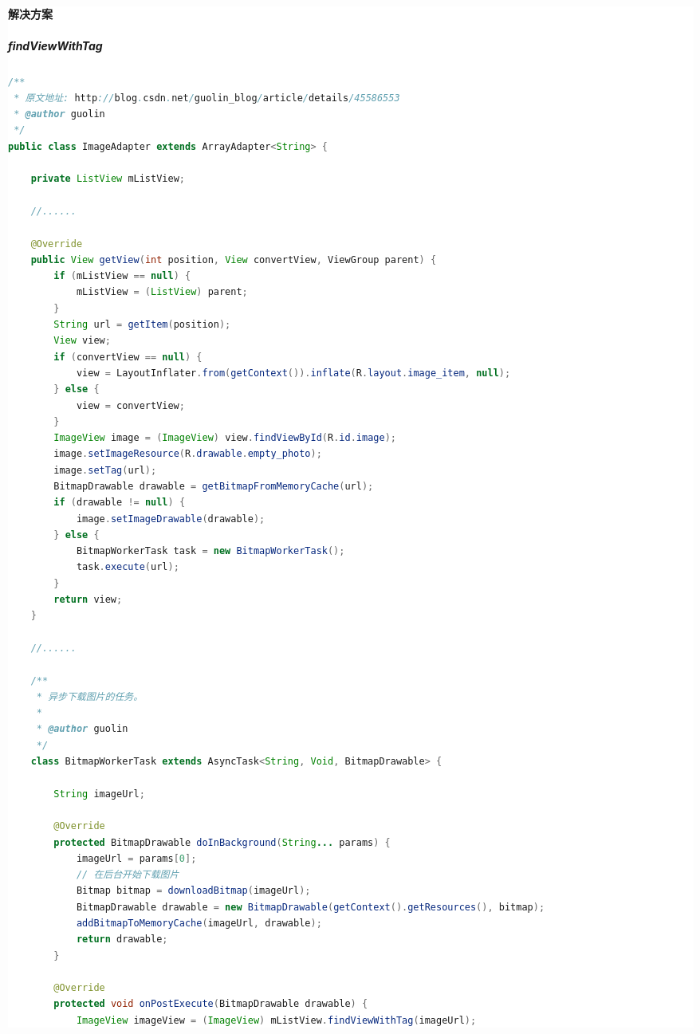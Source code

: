 #### 解决方案

##### findViewWithTag

```java
/** 
 * 原文地址: http://blog.csdn.net/guolin_blog/article/details/45586553 
 * @author guolin 
 */  
public class ImageAdapter extends ArrayAdapter<String> {

    private ListView mListView; 

    //......

    @Override
    public View getView(int position, View convertView, ViewGroup parent) {
        if (mListView == null) {  
            mListView = (ListView) parent;  
        } 
        String url = getItem(position);
        View view;
        if (convertView == null) {
            view = LayoutInflater.from(getContext()).inflate(R.layout.image_item, null);
        } else {
            view = convertView;
        }
        ImageView image = (ImageView) view.findViewById(R.id.image);
        image.setImageResource(R.drawable.empty_photo);
        image.setTag(url);
        BitmapDrawable drawable = getBitmapFromMemoryCache(url);
        if (drawable != null) {
            image.setImageDrawable(drawable);
        } else {
            BitmapWorkerTask task = new BitmapWorkerTask();
            task.execute(url);
        }
        return view;
    }

    //......

    /**
	 * 异步下载图片的任务。
	 * 
	 * @author guolin
	 */
    class BitmapWorkerTask extends AsyncTask<String, Void, BitmapDrawable> {

        String imageUrl; 

        @Override
        protected BitmapDrawable doInBackground(String... params) {
            imageUrl = params[0];
            // 在后台开始下载图片
            Bitmap bitmap = downloadBitmap(imageUrl);
            BitmapDrawable drawable = new BitmapDrawable(getContext().getResources(), bitmap);
            addBitmapToMemoryCache(imageUrl, drawable);
            return drawable;
        }

        @Override
        protected void onPostExecute(BitmapDrawable drawable) {
            ImageView imageView = (ImageView) mListView.findViewWithTag(imageUrl);  
```
